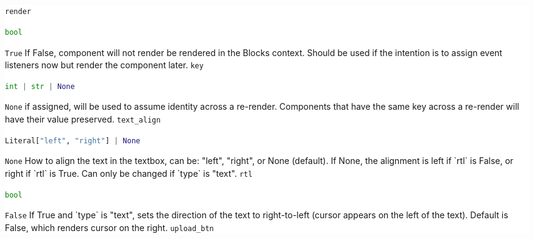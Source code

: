 <tr>
<td align="left"><code>render</code></td>
<td align="left" style="width: 25%;">

```python
bool
```

</td>
<td align="left"><code>True</code></td>
<td align="left">If False, component will not render be rendered in the Blocks context. Should be used if the intention is to assign event listeners now but render the component later.</td>
</tr>

<tr>
<td align="left"><code>key</code></td>
<td align="left" style="width: 25%;">

```python
int | str | None
```

</td>
<td align="left"><code>None</code></td>
<td align="left">if assigned, will be used to assume identity across a re-render. Components that have the same key across a re-render will have their value preserved.</td>
</tr>

<tr>
<td align="left"><code>text_align</code></td>
<td align="left" style="width: 25%;">

```python
Literal["left", "right"] | None
```

</td>
<td align="left"><code>None</code></td>
<td align="left">How to align the text in the textbox, can be: "left", "right", or None (default). If None, the alignment is left if `rtl` is False, or right if `rtl` is True. Can only be changed if `type` is "text".</td>
</tr>

<tr>
<td align="left"><code>rtl</code></td>
<td align="left" style="width: 25%;">

```python
bool
```

</td>
<td align="left"><code>False</code></td>
<td align="left">If True and `type` is "text", sets the direction of the text to right-to-left (cursor appears on the left of the text). Default is False, which renders cursor on the right.</td>
</tr>

<tr>
<td align="left"><code>upload_btn</code></td>
<td align="left" style="width: 25%;">
